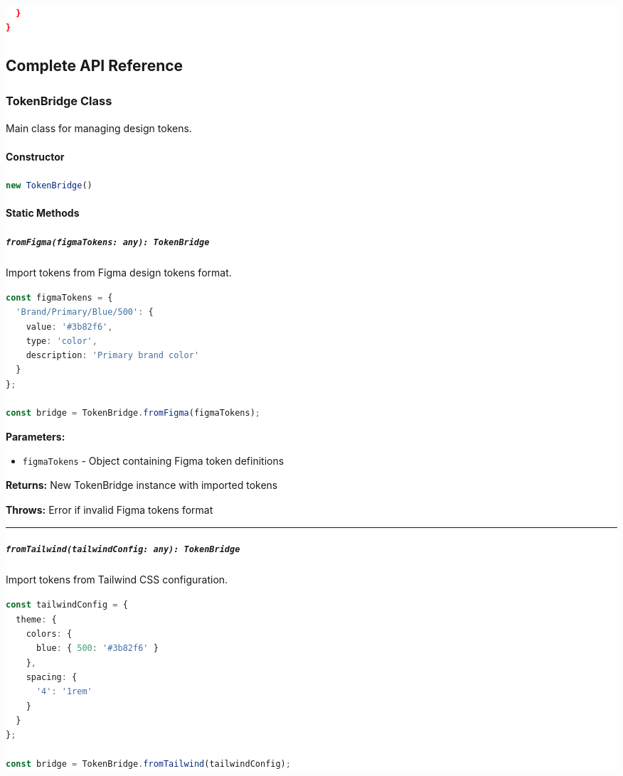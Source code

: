 ```json
  }
}
```

## Complete API Reference

### TokenBridge Class

Main class for managing design tokens.

#### Constructor

```typescript
new TokenBridge()
```

#### Static Methods

##### `fromFigma(figmaTokens: any): TokenBridge`

Import tokens from Figma design tokens format.

```typescript
const figmaTokens = {
  'Brand/Primary/Blue/500': {
    value: '#3b82f6',
    type: 'color',
    description: 'Primary brand color'
  }
};

const bridge = TokenBridge.fromFigma(figmaTokens);
```

**Parameters:**
- `figmaTokens` - Object containing Figma token definitions

**Returns:** New TokenBridge instance with imported tokens

**Throws:** Error if invalid Figma tokens format

---

##### `fromTailwind(tailwindConfig: any): TokenBridge`

Import tokens from Tailwind CSS configuration.

```typescript
const tailwindConfig = {
  theme: {
    colors: {
      blue: { 500: '#3b82f6' }
    },
    spacing: {
      '4': '1rem'
    }
  }
};

const bridge = TokenBridge.fromTailwind(tailwindConfig);
```

